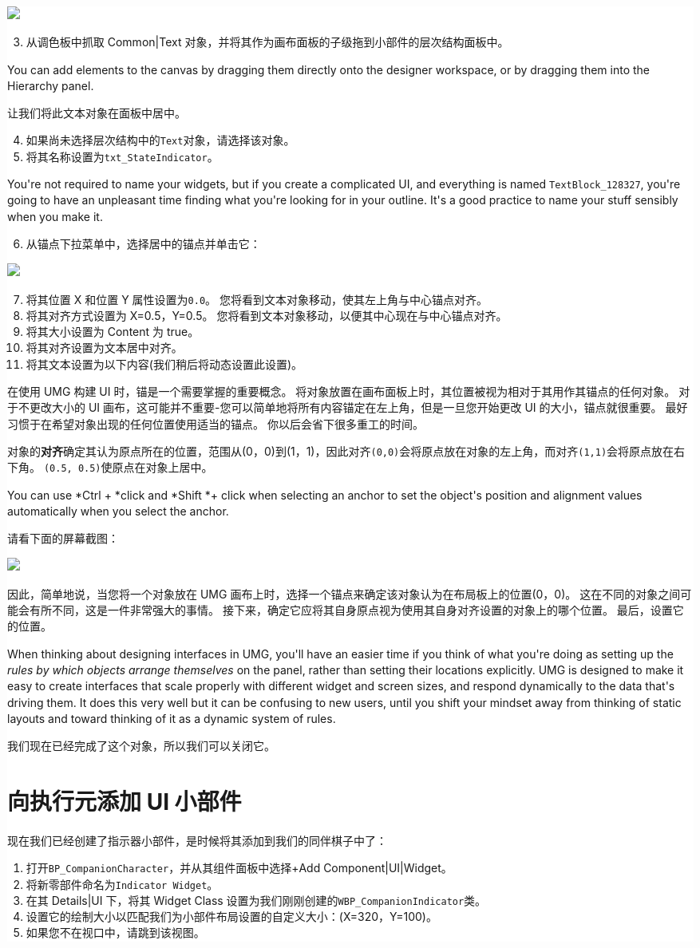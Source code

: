 ![](img/8566f2e7-6b97-4f71-a801-5e44e9b5fc97.png)

3.  从调色板中抓取 Common|Text 对象，并将其作为画布面板的子级拖到小部件的层次结构面板中。

You can add elements to the canvas by dragging them directly onto the designer workspace, or by dragging them into the Hierarchy panel.

让我们将此文本对象在面板中居中。

4.  如果尚未选择层次结构中的`Text`对象，请选择该对象。
5.  将其名称设置为`txt_StateIndicator`。

You're not required to name your widgets, but if you create a complicated UI, and everything is named `TextBlock_128327`, you're going to have an unpleasant time finding what you're looking for in your outline. It's a good practice to name your stuff sensibly when you make it.

6.  从锚点下拉菜单中，选择居中的锚点并单击它：

![](img/cedb97bd-cbf4-45e4-8efa-63d041e679b5.png)

7.  将其位置 X 和位置 Y 属性设置为`0.0`。 您将看到文本对象移动，使其左上角与中心锚点对齐。
8.  将其对齐方式设置为 X=0.5，Y=0.5。 您将看到文本对象移动，以便其中心现在与中心锚点对齐。
9.  将其大小设置为 Content 为 true。
10.  将其对齐设置为文本居中对齐。
11.  将其文本设置为以下内容(我们稍后将动态设置此设置)。

在使用 UMG 构建 UI 时，锚是一个需要掌握的重要概念。 将对象放置在画布面板上时，其位置被视为相对于其用作其锚点的任何对象。 对于不更改大小的 UI 画布，这可能并不重要-您可以简单地将所有内容锚定在左上角，但是一旦您开始更改 UI 的大小，锚点就很重要。 最好习惯于在希望对象出现的任何位置使用适当的锚点。 你以后会省下很多重工的时间。

对象的**对齐**确定其认为原点所在的位置，范围从(0，0)到(1，1)，因此对齐`(0,0)`会将原点放在对象的左上角，而对齐`(1,1)`会将原点放在右下角。 `(0.5, 0.5)`使原点在对象上居中。

You can use *Ctrl + *click and *Shift *+ click when selecting an anchor to set the object's position and alignment values automatically when you select the anchor.

请看下面的屏幕截图：

![](img/b8fc1921-692d-4b1f-af16-0c826d499219.png)

因此，简单地说，当您将一个对象放在 UMG 画布上时，选择一个锚点来确定该对象认为在布局板上的位置(0，0)。 这在不同的对象之间可能会有所不同，这是一件非常强大的事情。 接下来，确定它应将其自身原点视为使用其自身对齐设置的对象上的哪个位置。 最后，设置它的位置。

When thinking about designing interfaces in UMG, you'll have an easier time if you think of what you're doing as setting up the *rules by which objects arrange themselves* on the panel, rather than setting their locations explicitly. UMG is designed to make it easy to create interfaces that scale properly with different widget and screen sizes, and respond dynamically to the data that's driving them. It does this very well but it can be confusing to new users, until you shift your mindset away from thinking of static layouts and toward thinking of it as a dynamic system of rules.

我们现在已经完成了这个对象，所以我们可以关闭它。

# 向执行元添加 UI 小部件

现在我们已经创建了指示器小部件，是时候将其添加到我们的同伴棋子中了：

1.  打开`BP_CompanionCharacter`，并从其组件面板中选择+Add Component|UI|Widget。
2.  将新零部件命名为`Indicator Widget`。
3.  在其 Details|UI 下，将其 Widget Class 设置为我们刚刚创建的`WBP_CompanionIndicator`类。
4.  设置它的绘制大小以匹配我们为小部件布局设置的自定义大小：(X=320，Y=100)。
5.  如果您不在视口中，请跳到该视图。
